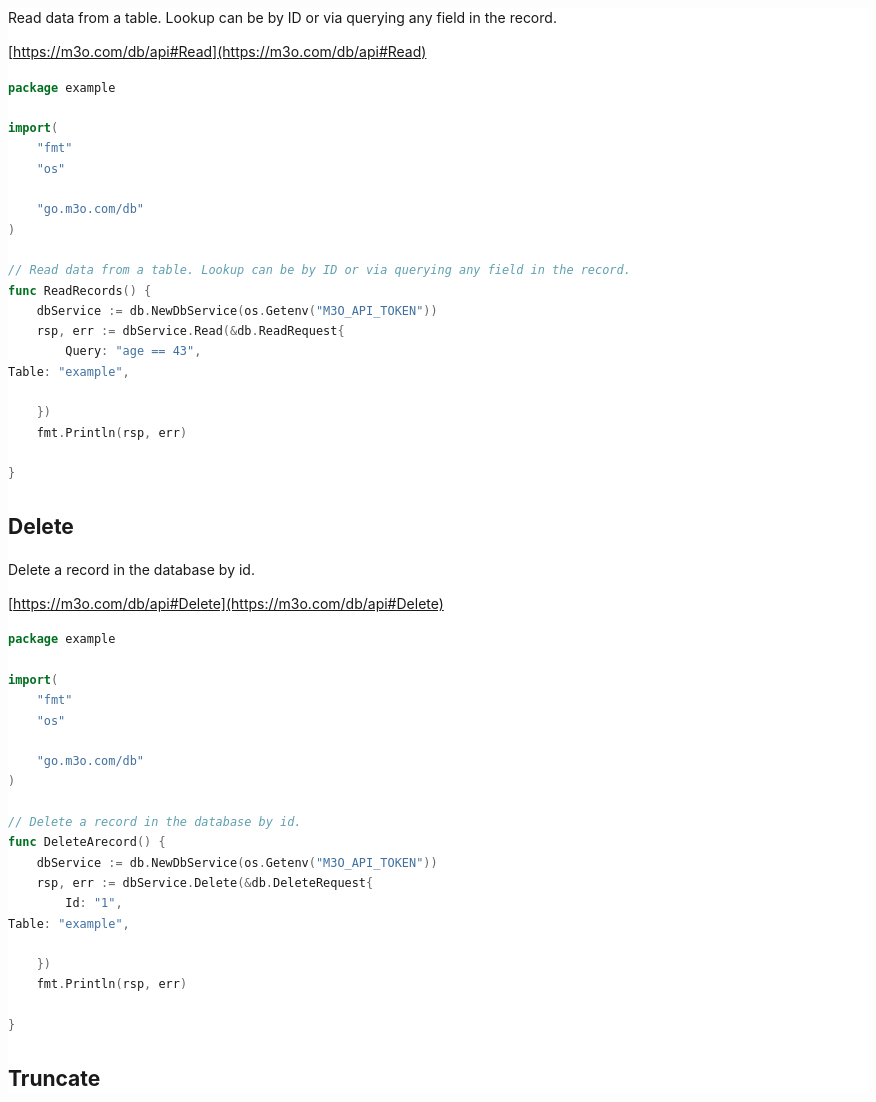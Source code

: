 Read data from a table. Lookup can be by ID or via querying any field in the record.


[https://m3o.com/db/api#Read](https://m3o.com/db/api#Read)

```go
package example

import(
	"fmt"
	"os"

	"go.m3o.com/db"
)

// Read data from a table. Lookup can be by ID or via querying any field in the record.
func ReadRecords() {
	dbService := db.NewDbService(os.Getenv("M3O_API_TOKEN"))
	rsp, err := dbService.Read(&db.ReadRequest{
		Query: "age == 43",
Table: "example",

	})
	fmt.Println(rsp, err)
	
}
```
## Delete

Delete a record in the database by id.


[https://m3o.com/db/api#Delete](https://m3o.com/db/api#Delete)

```go
package example

import(
	"fmt"
	"os"

	"go.m3o.com/db"
)

// Delete a record in the database by id.
func DeleteArecord() {
	dbService := db.NewDbService(os.Getenv("M3O_API_TOKEN"))
	rsp, err := dbService.Delete(&db.DeleteRequest{
		Id: "1",
Table: "example",

	})
	fmt.Println(rsp, err)
	
}
```
## Truncate
